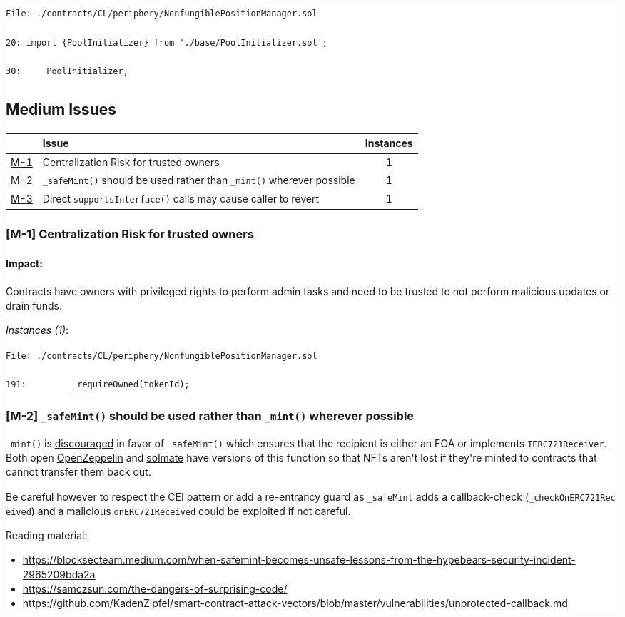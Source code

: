 ```solidity
File: ./contracts/CL/periphery/NonfungiblePositionManager.sol

20: import {PoolInitializer} from './base/PoolInitializer.sol';

30:     PoolInitializer,

```


## Medium Issues


| |Issue|Instances|
|-|:-|:-:|
| [M-1](#M-1) | Centralization Risk for trusted owners | 1 |
| [M-2](#M-2) | `_safeMint()` should be used rather than `_mint()` wherever possible | 1 |
| [M-3](#M-3) | Direct `supportsInterface()` calls may cause caller to revert | 1 |
### <a name="M-1"></a>[M-1] Centralization Risk for trusted owners

#### Impact:
Contracts have owners with privileged rights to perform admin tasks and need to be trusted to not perform malicious updates or drain funds.

*Instances (1)*:
```solidity
File: ./contracts/CL/periphery/NonfungiblePositionManager.sol

191:         _requireOwned(tokenId);

```

### <a name="M-2"></a>[M-2] `_safeMint()` should be used rather than `_mint()` wherever possible
`_mint()` is [discouraged](https://github.com/OpenZeppelin/openzeppelin-contracts/blob/d4d8d2ed9798cc3383912a23b5e8d5cb602f7d4b/contracts/token/ERC721/ERC721.sol#L271) in favor of `_safeMint()` which ensures that the recipient is either an EOA or implements `IERC721Receiver`. Both open [OpenZeppelin](https://github.com/OpenZeppelin/openzeppelin-contracts/blob/d4d8d2ed9798cc3383912a23b5e8d5cb602f7d4b/contracts/token/ERC721/ERC721.sol#L238-L250) and [solmate](https://github.com/Rari-Capital/solmate/blob/4eaf6b68202e36f67cab379768ac6be304c8ebde/src/tokens/ERC721.sol#L180) have versions of this function so that NFTs aren't lost if they're minted to contracts that cannot transfer them back out.

Be careful however to respect the CEI pattern or add a re-entrancy guard as `_safeMint` adds a callback-check (`_checkOnERC721Received`) and a malicious `onERC721Received` could be exploited if not careful.

Reading material:

- <https://blocksecteam.medium.com/when-safemint-becomes-unsafe-lessons-from-the-hypebears-security-incident-2965209bda2a>
- <https://samczsun.com/the-dangers-of-surprising-code/>
- <https://github.com/KadenZipfel/smart-contract-attack-vectors/blob/master/vulnerabilities/unprotected-callback.md>
